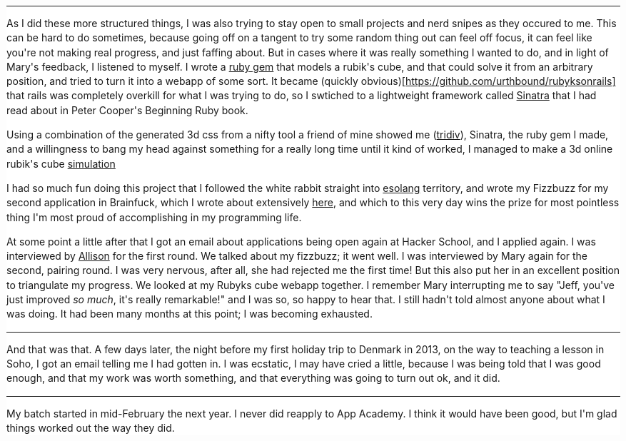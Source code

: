 <hr>

As I did these more structured things, I was also trying to stay open to small
projects and nerd snipes as they occured to me. This can be hard to do
sometimes, because going off on a tangent to try some random thing out can feel
off focus, it can feel like you're not making real progress, and just faffing
about. But in cases where it was really something I wanted to do, and in light
of Mary's feedback, I listened to myself. I wrote a [ruby
gem](https://rubygems.org/gems/rubyks/versions/0.0.5) that models a
rubik's cube, and that could solve it from an arbitrary position, and tried to
turn it into a webapp of some sort. It became (quickly
obvious)[https://github.com/urthbound/rubyksonrails] that rails was completely
overkill for what I was trying to do, so I swtiched to a lightweight framework
called [Sinatra](http://www.sinatrarb.com/) that I had read about in Peter
Cooper's Beginning Ruby book.

Using a combination of the generated 3d css from a nifty tool a friend of mine
showed me ([tridiv](http://tridiv.com/)), Sinatra, the ruby gem I made, and a
willingness to bang my head against something for a really long time until it
kind of worked, I managed to make a 3d online rubik's cube [simulation](http://rubykscube.herokuapp.com/)

I had so much fun doing this project that I followed the white rabbit straight
into [esolang](https://esolangs.org/wiki/Main_Page) territory, and wrote my
Fizzbuzz for my second application in Brainfuck, which I wrote about
extensively [here](/fizzbuzz-in-brainfuck-part-one/), and which to this very
day wins the prize for most pointless thing I'm most proud of accomplishing in
my programming life.

At some point a little after that I got an email about applications being open
again at Hacker School, and I applied again. I was interviewed by
[Allison](http://akaptur.com/) for the first round. We talked about my
fizzbuzz; it went well. I was interviewed by Mary again for the second, pairing
round. I was very nervous, after all, she had rejected me the first time! But
this also put her in an excellent position to triangulate my progress. We
looked at my Rubyks cube webapp together. I remember Mary interrupting me to
say "Jeff, you've just improved _so much_, it's really remarkable!" and I was
so, so happy to hear that. I still hadn't told almost anyone about what I was
doing. It had been many months at this point; I was becoming exhausted.

<hr>

And that was that. A few days later, the night before my first holiday trip
to Denmark in 2013, on the way to teaching a lesson in Soho, I got an email
telling me I had gotten in. I was ecstatic, I may have cried a little, because
I was being told that I was good enough, and that my work was worth something,
and that everything was going to turn out ok, and it did.

<hr>

My batch started in mid-February the next year. I never did reapply to App
Academy.  I think it would have been good, but I'm glad things worked out the
way they did.
